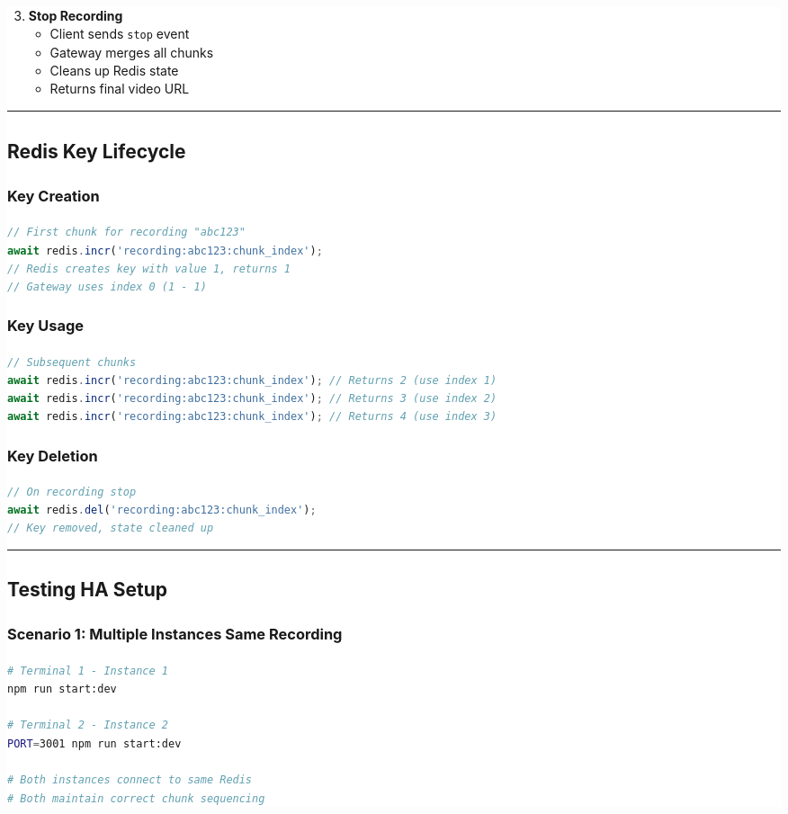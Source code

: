 3. **Stop Recording**
   - Client sends `stop` event
   - Gateway merges all chunks
   - Cleans up Redis state
   - Returns final video URL

---

## Redis Key Lifecycle

### Key Creation

```typescript
// First chunk for recording "abc123"
await redis.incr('recording:abc123:chunk_index');
// Redis creates key with value 1, returns 1
// Gateway uses index 0 (1 - 1)
```

### Key Usage

```typescript
// Subsequent chunks
await redis.incr('recording:abc123:chunk_index'); // Returns 2 (use index 1)
await redis.incr('recording:abc123:chunk_index'); // Returns 3 (use index 2)
await redis.incr('recording:abc123:chunk_index'); // Returns 4 (use index 3)
```

### Key Deletion

```typescript
// On recording stop
await redis.del('recording:abc123:chunk_index');
// Key removed, state cleaned up
```

---

## Testing HA Setup

### Scenario 1: Multiple Instances Same Recording

```bash
# Terminal 1 - Instance 1
npm run start:dev

# Terminal 2 - Instance 2  
PORT=3001 npm run start:dev

# Both instances connect to same Redis
# Both maintain correct chunk sequencing
```
